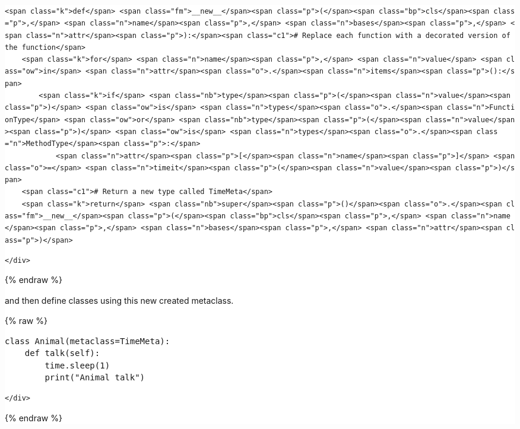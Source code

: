     <span class="k">def</span> <span class="fm">__new__</span><span class="p">(</span><span class="bp">cls</span><span class="p">,</span> <span class="n">name</span><span class="p">,</span> <span class="n">bases</span><span class="p">,</span> <span class="n">attr</span><span class="p">):</span><span class="c1"># Replace each function with a decorated version of the function</span>
        <span class="k">for</span> <span class="n">name</span><span class="p">,</span> <span class="n">value</span> <span class="ow">in</span> <span class="n">attr</span><span class="o">.</span><span class="n">items</span><span class="p">():</span>
            <span class="k">if</span> <span class="nb">type</span><span class="p">(</span><span class="n">value</span><span class="p">)</span> <span class="ow">is</span> <span class="n">types</span><span class="o">.</span><span class="n">FunctionType</span> <span class="ow">or</span> <span class="nb">type</span><span class="p">(</span><span class="n">value</span><span class="p">)</span> <span class="ow">is</span> <span class="n">types</span><span class="o">.</span><span class="n">MethodType</span><span class="p">:</span>
                <span class="n">attr</span><span class="p">[</span><span class="n">name</span><span class="p">]</span> <span class="o">=</span> <span class="n">timeit</span><span class="p">(</span><span class="n">value</span><span class="p">)</span>
        <span class="c1"># Return a new type called TimeMeta</span>
        <span class="k">return</span> <span class="nb">super</span><span class="p">()</span><span class="o">.</span><span class="fm">__new__</span><span class="p">(</span><span class="bp">cls</span><span class="p">,</span> <span class="n">name</span><span class="p">,</span> <span class="n">bases</span><span class="p">,</span> <span class="n">attr</span><span class="p">)</span>
</pre></div>

    </div>
</div>
</div>

</div>
    {% endraw %}

<div class="cell border-box-sizing text_cell rendered"><div class="inner_cell">
<div class="text_cell_render border-box-sizing rendered_html">
<p>and then define classes using this new created metaclass.</p>

</div>
</div>
</div>
    {% raw %}
    
<div class="cell border-box-sizing code_cell rendered">
<div class="input">

<div class="inner_cell">
    <div class="input_area">
<div class=" highlight hl-ipython3"><pre><span></span><span class="k">class</span> <span class="nc">Animal</span><span class="p">(</span><span class="n">metaclass</span><span class="o">=</span><span class="n">TimeMeta</span><span class="p">):</span>
    <span class="k">def</span> <span class="nf">talk</span><span class="p">(</span><span class="bp">self</span><span class="p">):</span>
        <span class="n">time</span><span class="o">.</span><span class="n">sleep</span><span class="p">(</span><span class="mi">1</span><span class="p">)</span>
        <span class="nb">print</span><span class="p">(</span><span class="s2">&quot;Animal talk&quot;</span><span class="p">)</span>
</pre></div>

    </div>
</div>
</div>

</div>
    {% endraw %}

